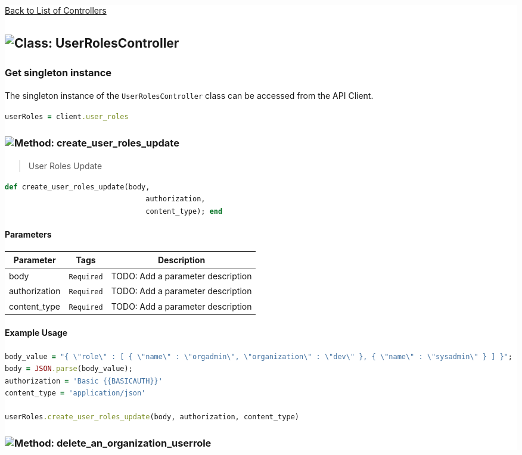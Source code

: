 
[Back to List of Controllers](#list_of_controllers)

## <a name="user_roles_controller"></a>![Class: ](https://apidocs.io/img/class.png ".UserRolesController") UserRolesController

### Get singleton instance

The singleton instance of the ``` UserRolesController ``` class can be accessed from the API Client.

```ruby
userRoles = client.user_roles
```

### <a name="create_user_roles_update"></a>![Method: ](https://apidocs.io/img/method.png ".UserRolesController.create_user_roles_update") create_user_roles_update

> User Roles Update


```ruby
def create_user_roles_update(body,
                                 authorization,
                                 content_type); end
```

#### Parameters

| Parameter | Tags | Description |
|-----------|------|-------------|
| body |  ``` Required ```  | TODO: Add a parameter description |
| authorization |  ``` Required ```  | TODO: Add a parameter description |
| content_type |  ``` Required ```  | TODO: Add a parameter description |


#### Example Usage

```ruby
body_value = "{ \"role\" : [ { \"name\" : \"orgadmin\", \"organization\" : \"dev\" }, { \"name\" : \"sysadmin\" } ] }";
body = JSON.parse(body_value);
authorization = 'Basic {{BASICAUTH}}'
content_type = 'application/json'

userRoles.create_user_roles_update(body, authorization, content_type)

```


### <a name="delete_an_organization_userrole"></a>![Method: ](https://apidocs.io/img/method.png ".UserRolesController.delete_an_organization_userrole") delete_an_organization_userrole

